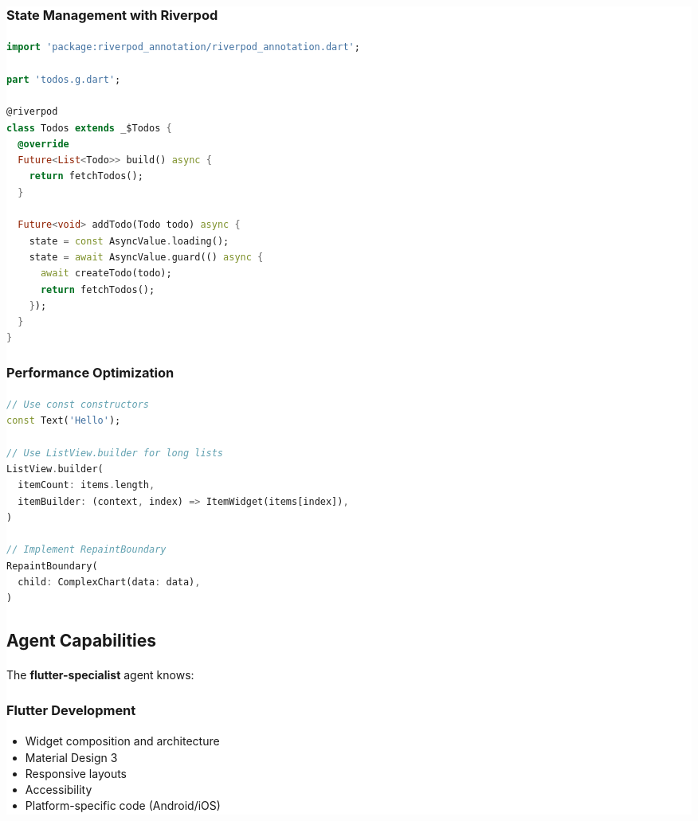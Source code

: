 ### State Management with Riverpod

```dart
import 'package:riverpod_annotation/riverpod_annotation.dart';

part 'todos.g.dart';

@riverpod
class Todos extends _$Todos {
  @override
  Future<List<Todo>> build() async {
    return fetchTodos();
  }

  Future<void> addTodo(Todo todo) async {
    state = const AsyncValue.loading();
    state = await AsyncValue.guard(() async {
      await createTodo(todo);
      return fetchTodos();
    });
  }
}
```

### Performance Optimization

```dart
// Use const constructors
const Text('Hello');

// Use ListView.builder for long lists
ListView.builder(
  itemCount: items.length,
  itemBuilder: (context, index) => ItemWidget(items[index]),
)

// Implement RepaintBoundary
RepaintBoundary(
  child: ComplexChart(data: data),
)
```

## Agent Capabilities

The **flutter-specialist** agent knows:

### Flutter Development
- Widget composition and architecture
- Material Design 3
- Responsive layouts
- Accessibility
- Platform-specific code (Android/iOS)

